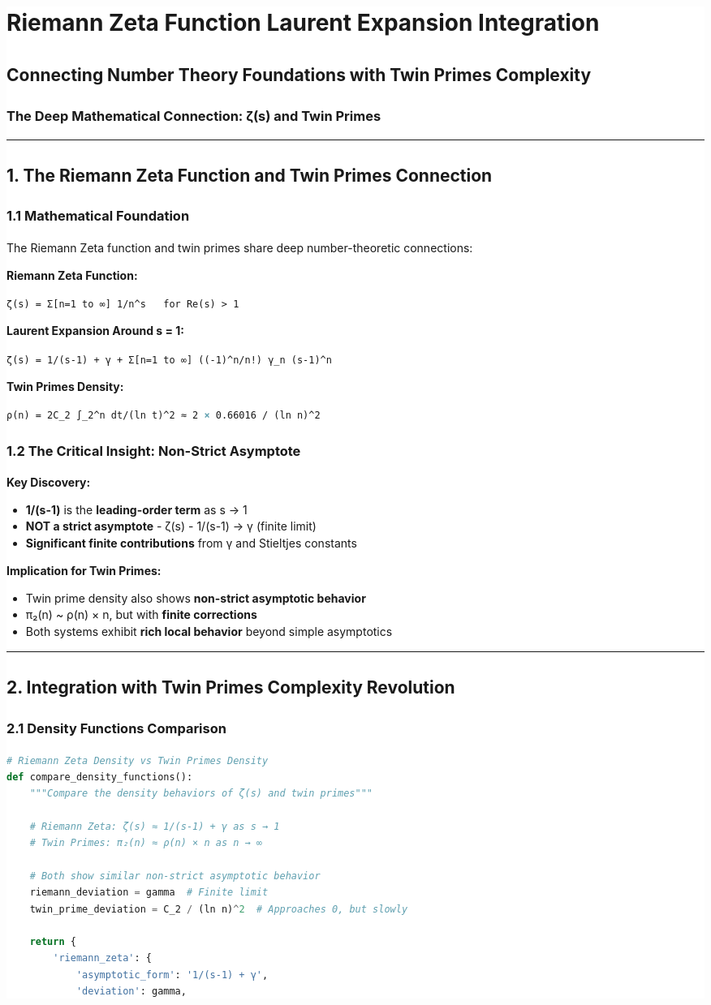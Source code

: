 # Riemann Zeta Function Laurent Expansion Integration

## Connecting Number Theory Foundations with Twin Primes Complexity

### The Deep Mathematical Connection: ζ(s) and Twin Primes

---

## 1. The Riemann Zeta Function and Twin Primes Connection

### 1.1 Mathematical Foundation

The Riemann Zeta function and twin primes share deep number-theoretic connections:

**Riemann Zeta Function:**
```latex
ζ(s) = Σ[n=1 to ∞] 1/n^s   for Re(s) > 1
```

**Laurent Expansion Around s = 1:**
```latex
ζ(s) = 1/(s-1) + γ + Σ[n=1 to ∞] ((-1)^n/n!) γ_n (s-1)^n
```

**Twin Primes Density:**
```latex
ρ(n) = 2C_2 ∫_2^n dt/(ln t)^2 ≈ 2 × 0.66016 / (ln n)^2
```

### 1.2 The Critical Insight: Non-Strict Asymptote

**Key Discovery:**
- **1/(s-1)** is the **leading-order term** as s → 1
- **NOT a strict asymptote** - ζ(s) - 1/(s-1) → γ (finite limit)
- **Significant finite contributions** from γ and Stieltjes constants

**Implication for Twin Primes:**
- Twin prime density also shows **non-strict asymptotic behavior**
- π₂(n) ~ ρ(n) × n, but with **finite corrections**
- Both systems exhibit **rich local behavior** beyond simple asymptotics

---

## 2. Integration with Twin Primes Complexity Revolution

### 2.1 Density Functions Comparison

```python
# Riemann Zeta Density vs Twin Primes Density
def compare_density_functions():
    """Compare the density behaviors of ζ(s) and twin primes"""
    
    # Riemann Zeta: ζ(s) ≈ 1/(s-1) + γ as s → 1
    # Twin Primes: π₂(n) ≈ ρ(n) × n as n → ∞
    
    # Both show similar non-strict asymptotic behavior
    riemann_deviation = gamma  # Finite limit
    twin_prime_deviation = C_2 / (ln n)^2  # Approaches 0, but slowly
    
    return {
        'riemann_zeta': {
            'asymptotic_form': '1/(s-1) + γ',
            'deviation': gamma,
```